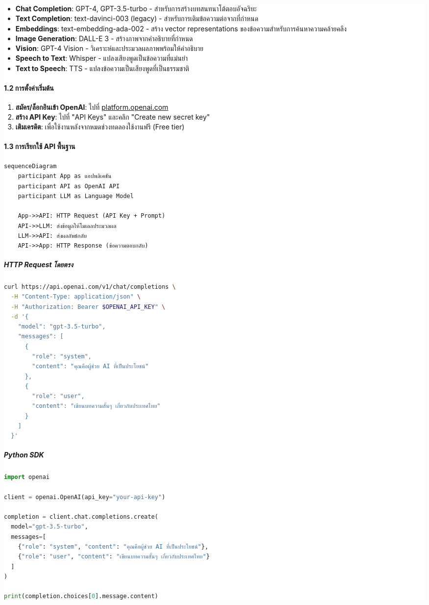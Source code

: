 - **Chat Completion**: GPT-4, GPT-3.5-turbo - สำหรับการสร้างบทสนทนาโต้ตอบอัจฉริยะ
- **Text Completion**: text-davinci-003 (legacy) - สำหรับการเติมข้อความต่อจากที่กำหนด
- **Embeddings**: text-embedding-ada-002 - สร้าง vector representations ของข้อความสำหรับการค้นหาความคล้ายคลึง
- **Image Generation**: DALL-E 3 - สร้างภาพจากคำอธิบายที่กำหนด
- **Vision**: GPT-4 Vision - วิเคราะห์และประมวลผลภาพพร้อมให้คำอธิบาย
- **Speech to Text**: Whisper - แปลงเสียงพูดเป็นข้อความที่แม่นยำ
- **Text to Speech**: TTS - แปลงข้อความเป็นเสียงพูดที่เป็นธรรมชาติ

#### 1.2 การตั้งค่าเริ่มต้น

1. **สมัคร/ล็อกอินเข้า OpenAI**: ไปที่ [platform.openai.com](https://platform.openai.com)
2. **สร้าง API Key**: ไปที่ "API Keys" และคลิก "Create new secret key"
3. **เติมเครดิต**: เพื่อใช้งานหลังจากหมดช่วงทดลองใช้งานฟรี (Free tier)

#### 1.3 การเรียกใช้ API พื้นฐาน

```mermaid
sequenceDiagram
    participant App as แอปพลิเคชัน
    participant API as OpenAI API
    participant LLM as Language Model
    
    App->>API: HTTP Request (API Key + Prompt)
    API->>LLM: ส่งข้อมูลให้โมเดลประมวลผล
    LLM->>API: ส่งผลลัพธ์กลับ
    API->>App: HTTP Response (ข้อความตอบกลับ)
```

##### HTTP Request โดยตรง

```bash
curl https://api.openai.com/v1/chat/completions \
  -H "Content-Type: application/json" \
  -H "Authorization: Bearer $OPENAI_API_KEY" \
  -d '{
    "model": "gpt-3.5-turbo",
    "messages": [
      {
        "role": "system",
        "content": "คุณคือผู้ช่วย AI ที่เป็นประโยชน์"
      },
      {
        "role": "user",
        "content": "เขียนบทความสั้นๆ เกี่ยวกับประเทศไทย"
      }
    ]
  }'
```

##### Python SDK

```python
import openai

client = openai.OpenAI(api_key="your-api-key")

completion = client.chat.completions.create(
  model="gpt-3.5-turbo",
  messages=[
    {"role": "system", "content": "คุณคือผู้ช่วย AI ที่เป็นประโยชน์"},
    {"role": "user", "content": "เขียนบทความสั้นๆ เกี่ยวกับประเทศไทย"}
  ]
)

print(completion.choices[0].message.content)
```